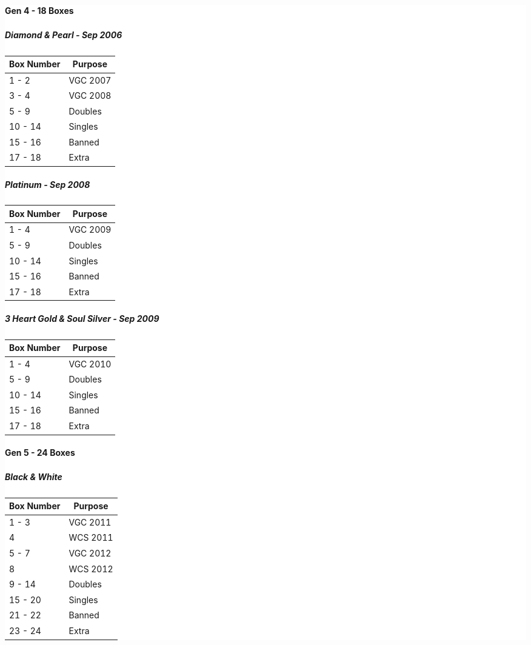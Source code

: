 #### Gen 4 - 18 Boxes
##### Diamond & Pearl - Sep 2006

| Box Number  | Purpose  | 
| ----------- | -------- |
| 1 - 2 | VGC 2007 |
| 3 - 4 | VGC 2008 |
| 5 - 9 | Doubles  |
| 10 - 14 | Singles  |
| 15 - 16 | Banned |
| 17 - 18 | Extra |

##### Platinum - Sep 2008

| Box Number  | Purpose  | 
| ----------- | -------- |
| 1 - 4 | VGC 2009 |
| 5 - 9 | Doubles  |
| 10 - 14 | Singles  |
| 15 - 16 | Banned |
| 17 - 18 | Extra |

##### 3 Heart Gold & Soul Silver - Sep 2009

| Box Number  | Purpose  | 
| ----------- | -------- |
| 1 - 4 | VGC 2010 |
| 5 - 9 | Doubles  |
| 10 - 14 | Singles  |
| 15 - 16 | Banned |
| 17 - 18 | Extra |

#### Gen 5 - 24 Boxes
##### Black & White

| Box Number  | Purpose  | 
| ----------- | -------- |
| 1 - 3 | VGC 2011 |
| 4 | WCS 2011 |
| 5 - 7 | VGC 2012 |
| 8 | WCS 2012 |
| 9 - 14 | Doubles  |
| 15 - 20 | Singles  |
| 21 - 22 | Banned |
| 23 - 24 | Extra |
